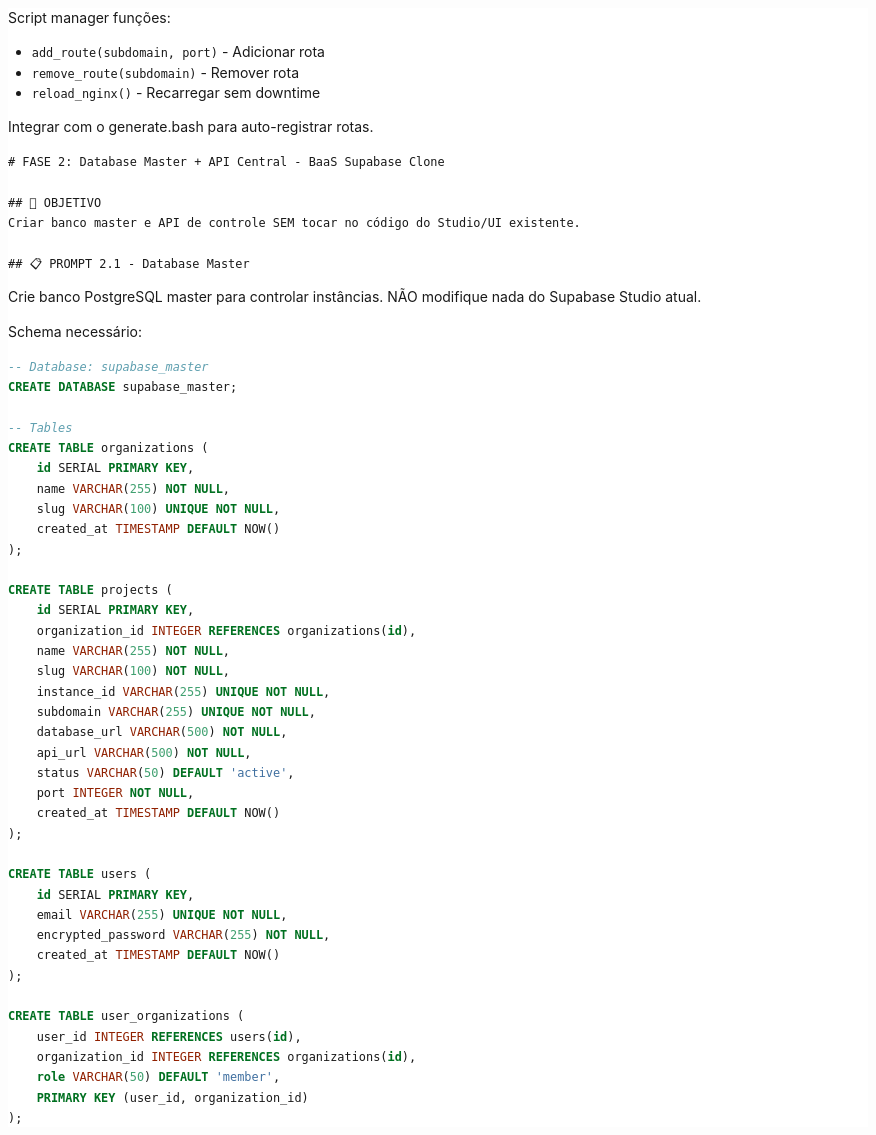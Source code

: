 Script manager funções:
- `add_route(subdomain, port)` - Adicionar rota
- `remove_route(subdomain)` - Remover rota  
- `reload_nginx()` - Recarregar sem downtime

Integrar com o generate.bash para auto-registrar rotas.
```
# FASE 2: Database Master + API Central - BaaS Supabase Clone

## 🎯 OBJETIVO
Criar banco master e API de controle SEM tocar no código do Studio/UI existente.

## 📋 PROMPT 2.1 - Database Master

```
Crie banco PostgreSQL master para controlar instâncias. NÃO modifique nada do Supabase Studio atual.

Schema necessário:
```sql
-- Database: supabase_master
CREATE DATABASE supabase_master;

-- Tables
CREATE TABLE organizations (
    id SERIAL PRIMARY KEY,
    name VARCHAR(255) NOT NULL,
    slug VARCHAR(100) UNIQUE NOT NULL,
    created_at TIMESTAMP DEFAULT NOW()
);

CREATE TABLE projects (
    id SERIAL PRIMARY KEY,
    organization_id INTEGER REFERENCES organizations(id),
    name VARCHAR(255) NOT NULL,
    slug VARCHAR(100) NOT NULL,
    instance_id VARCHAR(255) UNIQUE NOT NULL,
    subdomain VARCHAR(255) UNIQUE NOT NULL,
    database_url VARCHAR(500) NOT NULL,
    api_url VARCHAR(500) NOT NULL,
    status VARCHAR(50) DEFAULT 'active',
    port INTEGER NOT NULL,
    created_at TIMESTAMP DEFAULT NOW()
);

CREATE TABLE users (
    id SERIAL PRIMARY KEY,
    email VARCHAR(255) UNIQUE NOT NULL,
    encrypted_password VARCHAR(255) NOT NULL,
    created_at TIMESTAMP DEFAULT NOW()
);

CREATE TABLE user_organizations (
    user_id INTEGER REFERENCES users(id),
    organization_id INTEGER REFERENCES organizations(id),
    role VARCHAR(50) DEFAULT 'member',
    PRIMARY KEY (user_id, organization_id)
);
```
